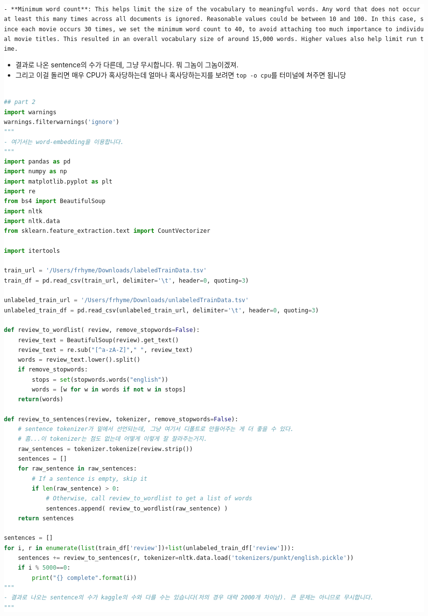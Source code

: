     - **Minimum word count**: This helps limit the size of the vocabulary to meaningful words. Any word that does not occur at least this many times across all documents is ignored. Reasonable values could be between 10 and 100. In this case, since each movie occurs 30 times, we set the minimum word count to 40, to avoid attaching too much importance to individual movie titles. This resulted in an overall vocabulary size of around 15,000 words. Higher values also help limit run time.
- 결과로 나온 sentence의 수가 다른데, 그냥 무시합니다. 뭐 그놈이 그놈이겠져. 
- 그리고 이걸 돌리면 매우 CPU가 혹사당하는데 얼마나 혹사당하는지를 보려면 `top -o cpu`를 터미널에 쳐주면 됩니당


```python

## part 2 
import warnings
warnings.filterwarnings('ignore')
"""
- 여기서는 word-embedding을 이용합니다. 
"""
import pandas as pd
import numpy as np 
import matplotlib.pyplot as plt
import re 
from bs4 import BeautifulSoup 
import nltk
import nltk.data
from sklearn.feature_extraction.text import CountVectorizer

import itertools

train_url = '/Users/frhyme/Downloads/labeledTrainData.tsv'
train_df = pd.read_csv(train_url, delimiter='\t', header=0, quoting=3)

unlabeled_train_url = '/Users/frhyme/Downloads/unlabeledTrainData.tsv'
unlabeled_train_df = pd.read_csv(unlabeled_train_url, delimiter='\t', header=0, quoting=3)

def review_to_wordlist( review, remove_stopwords=False):
    review_text = BeautifulSoup(review).get_text()
    review_text = re.sub("[^a-zA-Z]"," ", review_text)
    words = review_text.lower().split()
    if remove_stopwords:
        stops = set(stopwords.words("english"))
        words = [w for w in words if not w in stops]
    return(words)

def review_to_sentences(review, tokenizer, remove_stopwords=False):
    # sentence tokenizer가 밑에서 선언되는데, 그냥 여기서 디폴트로 만들어주는 게 더 좋을 수 있다. 
    # 흠...이 tokenizer는 점도 없는데 어떻게 이렇게 잘 잘라주는거지. 
    raw_sentences = tokenizer.tokenize(review.strip())
    sentences = []
    for raw_sentence in raw_sentences:
        # If a sentence is empty, skip it
        if len(raw_sentence) > 0:
            # Otherwise, call review_to_wordlist to get a list of words
            sentences.append( review_to_wordlist(raw_sentence) )
    return sentences

sentences = []
for i, r in enumerate(list(train_df['review'])+list(unlabeled_train_df['review'])):
    sentences += review_to_sentences(r, tokenizer=nltk.data.load('tokenizers/punkt/english.pickle'))
    if i % 5000==0:
        print("{} complete".format(i))
"""
- 결과로 나오는 sentence의 수가 kaggle의 수와 다를 수는 있습니다(저의 경우 대략 2000개 차이남). 큰 문제는 아니므로 무시합니다. 
"""

```
